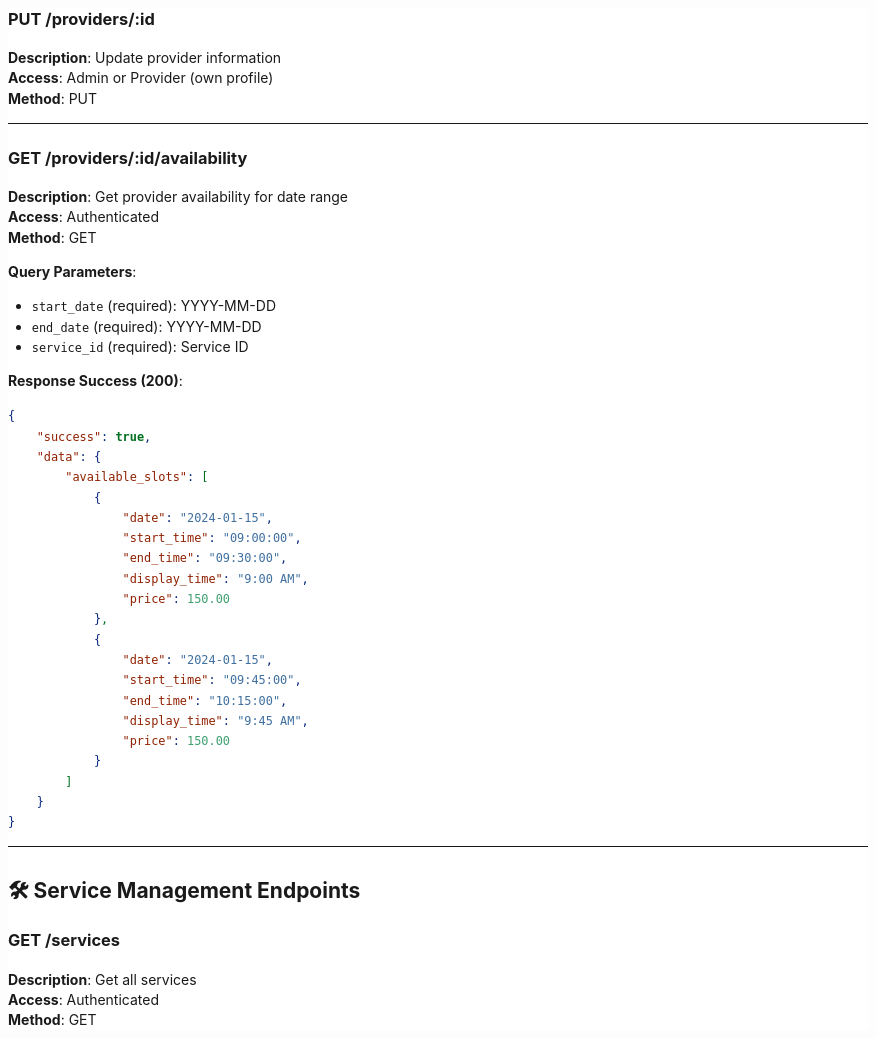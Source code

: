 
### PUT /providers/:id
**Description**: Update provider information  
**Access**: Admin or Provider (own profile)  
**Method**: PUT  

---

### GET /providers/:id/availability
**Description**: Get provider availability for date range  
**Access**: Authenticated  
**Method**: GET  

**Query Parameters**:
- `start_date` (required): YYYY-MM-DD
- `end_date` (required): YYYY-MM-DD
- `service_id` (required): Service ID

**Response Success (200)**:
```json
{
    "success": true,
    "data": {
        "available_slots": [
            {
                "date": "2024-01-15",
                "start_time": "09:00:00",
                "end_time": "09:30:00",
                "display_time": "9:00 AM",
                "price": 150.00
            },
            {
                "date": "2024-01-15",
                "start_time": "09:45:00",
                "end_time": "10:15:00",
                "display_time": "9:45 AM",
                "price": 150.00
            }
        ]
    }
}
```

---

## 🛠️ Service Management Endpoints

### GET /services
**Description**: Get all services  
**Access**: Authenticated  
**Method**: GET  
